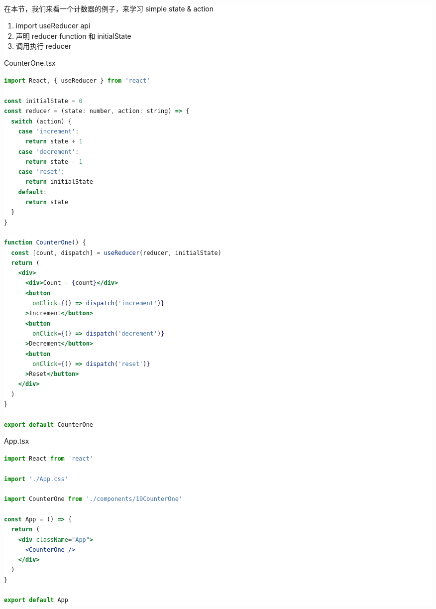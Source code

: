 在本节，我们来看一个计数器的例子，来学习 simple state & action

1. import useReducer api
2. 声明 reducer function 和 initialState
3. 调用执行 reducer

CounterOne.tsx

```jsx
import React, { useReducer } from 'react'

const initialState = 0
const reducer = (state: number, action: string) => {
  switch (action) {
    case 'increment':
      return state + 1
    case 'decrement':
      return state - 1
    case 'reset':
      return initialState
    default:
      return state
  }
}

function CounterOne() {
  const [count, dispatch] = useReducer(reducer, initialState)
  return (
    <div>
      <div>Count - {count}</div>
      <button
        onClick={() => dispatch('increment')}
      >Increment</button>
      <button
        onClick={() => dispatch('decrement')}
      >Decrement</button>
      <button
        onClick={() => dispatch('reset')}
      >Reset</button>
    </div>
  )
}

export default CounterOne
```

App.tsx

```jsx
import React from 'react'

import './App.css'

import CounterOne from './components/19CounterOne'

const App = () => {
  return (
    <div className="App">
      <CounterOne />
    </div>
  )
}

export default App
```
